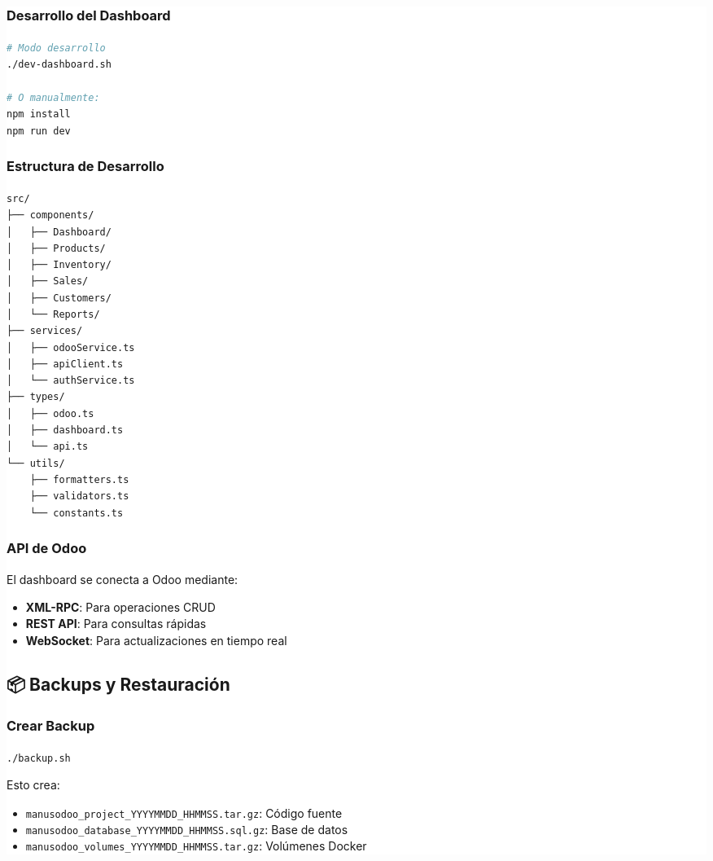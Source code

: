 ### Desarrollo del Dashboard

```bash
# Modo desarrollo
./dev-dashboard.sh

# O manualmente:
npm install
npm run dev
```

### Estructura de Desarrollo

```bash
src/
├── components/
│   ├── Dashboard/
│   ├── Products/
│   ├── Inventory/
│   ├── Sales/
│   ├── Customers/
│   └── Reports/
├── services/
│   ├── odooService.ts
│   ├── apiClient.ts
│   └── authService.ts
├── types/
│   ├── odoo.ts
│   ├── dashboard.ts
│   └── api.ts
└── utils/
    ├── formatters.ts
    ├── validators.ts
    └── constants.ts
```

### API de Odoo

El dashboard se conecta a Odoo mediante:
- **XML-RPC**: Para operaciones CRUD
- **REST API**: Para consultas rápidas
- **WebSocket**: Para actualizaciones en tiempo real

## 📦 Backups y Restauración

### Crear Backup
```bash
./backup.sh
```

Esto crea:
- `manusodoo_project_YYYYMMDD_HHMMSS.tar.gz`: Código fuente
- `manusodoo_database_YYYYMMDD_HHMMSS.sql.gz`: Base de datos
- `manusodoo_volumes_YYYYMMDD_HHMMSS.tar.gz`: Volúmenes Docker
